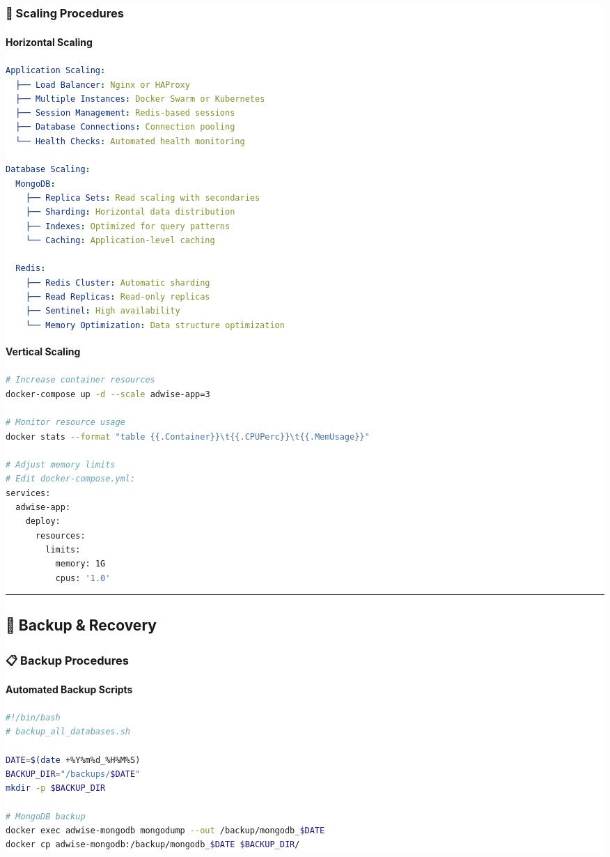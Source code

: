 ### **🔧 Scaling Procedures**

#### **Horizontal Scaling**
```yaml
Application Scaling:
  ├── Load Balancer: Nginx or HAProxy
  ├── Multiple Instances: Docker Swarm or Kubernetes
  ├── Session Management: Redis-based sessions
  ├── Database Connections: Connection pooling
  └── Health Checks: Automated health monitoring

Database Scaling:
  MongoDB:
    ├── Replica Sets: Read scaling with secondaries
    ├── Sharding: Horizontal data distribution
    ├── Indexes: Optimized for query patterns
    └── Caching: Application-level caching

  Redis:
    ├── Redis Cluster: Automatic sharding
    ├── Read Replicas: Read-only replicas
    ├── Sentinel: High availability
    └── Memory Optimization: Data structure optimization
```

#### **Vertical Scaling**
```bash
# Increase container resources
docker-compose up -d --scale adwise-app=3

# Monitor resource usage
docker stats --format "table {{.Container}}\t{{.CPUPerc}}\t{{.MemUsage}}"

# Adjust memory limits
# Edit docker-compose.yml:
services:
  adwise-app:
    deploy:
      resources:
        limits:
          memory: 1G
          cpus: '1.0'
```

---

## 💾 **Backup & Recovery**

### **📋 Backup Procedures**

#### **Automated Backup Scripts**
```bash
#!/bin/bash
# backup_all_databases.sh

DATE=$(date +%Y%m%d_%H%M%S)
BACKUP_DIR="/backups/$DATE"
mkdir -p $BACKUP_DIR

# MongoDB backup
docker exec adwise-mongodb mongodump --out /backup/mongodb_$DATE
docker cp adwise-mongodb:/backup/mongodb_$DATE $BACKUP_DIR/

```